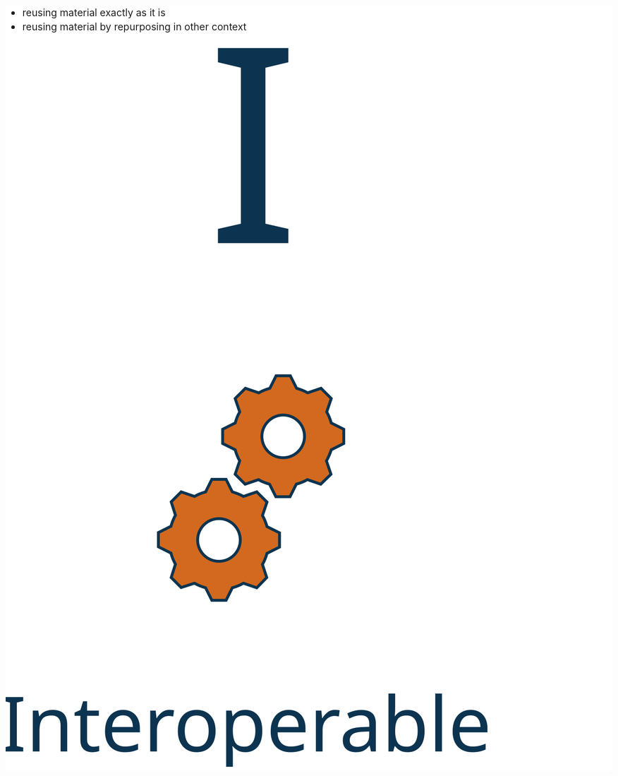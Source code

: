 </div>


- reusing material exactly as it is 
- reusing material by repurposing in other context

</section>

<section class="flex-container">

![](../../../assets/images/FAIRprinciples-I.svg)
